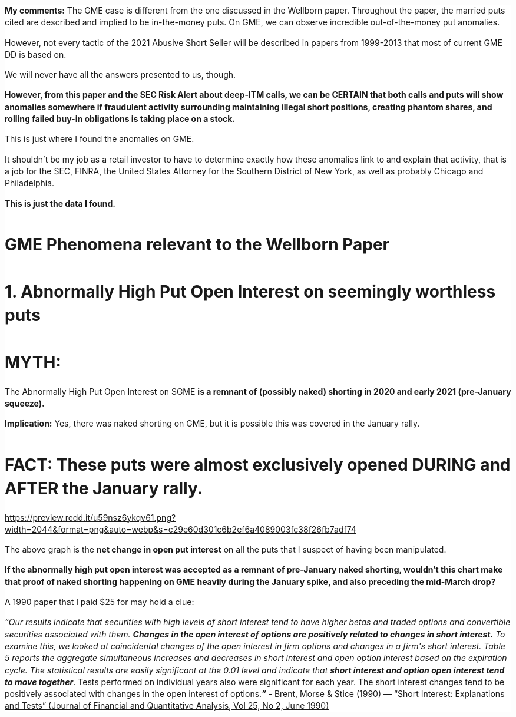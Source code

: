**My comments:** The GME case is different from the one discussed in the Wellborn paper. Throughout the paper, the married puts cited are described and implied to be in-the-money puts. On GME, we can observe incredible out-of-the-money put anomalies.

However, not every tactic of the 2021 Abusive Short Seller will be described in papers from 1999-2013 that most of current GME DD is based on.

We will never have all the answers presented to us, though.

**However, from this paper and the SEC Risk Alert about deep-ITM calls, we can be CERTAIN that both calls and puts will show anomalies somewhere if fraudulent activity surrounding maintaining illegal short positions, creating phantom shares, and rolling failed buy-in obligations is taking place on a stock.**

This is just where I found the anomalies on GME.

It shouldn’t be my job as a retail investor to have to determine exactly how these anomalies link to and explain that activity, that is a job for the SEC, FINRA, the United States Attorney for the Southern District of New York, as well as probably Chicago and Philadelphia.

**This is just the data I found.**

# GME Phenomena relevant to the Wellborn Paper

# 1. Abnormally High Put Open Interest on seemingly worthless puts

# MYTH:

The Abnormally High Put Open Interest on $GME **is a remnant of (possibly naked) shorting in 2020 and early 2021 (pre-January squeeze).**

**Implication:** Yes, there was naked shorting on GME, but it is possible this was covered in the January rally.

# FACT: These puts were almost exclusively opened DURING and AFTER the January rally.

https://preview.redd.it/u59nsz6ykqv61.png?width=2044&format=png&auto=webp&s=c29e60d301c6b2ef6a4089003fc38f26fb7adf74

The above graph is the **net change in open put interest** on all the puts that I suspect of having been manipulated.

**If the abnormally high put open interest was accepted as a remnant of pre-January naked shorting, wouldn’t this chart make that proof of naked shorting happening on GME heavily during the January spike, and also preceding the mid-March drop?**

A 1990 paper that I paid $25 for may hold a clue:

*“Our results indicate that securities with high levels of short interest tend to have higher betas and traded options and convertible securities associated with them.* ***Changes in the open interest of options are positively related to changes in short interest.*** *To examine this, we looked at coincidental changes of the open interest in firm options and changes in a firm's short interest. Table 5 reports the aggregate simultaneous increases and decreases in short interest and open option interest based on the expiration cycle. The statistical results are easily significant at the 0.01 level and indicate that* ***short interest and option open interest tend to move together***. Tests performed on individual years also were significant for each year. The short interest changes tend to be positively associated with changes in the open interest of options.***” -*** [Brent, Morse & Stice (1990) — “Short Interest: Explanations and Tests” (Journal of Financial and Quantitative Analysis, Vol 25, No 2, June 1990)](https://www.cambridge.org/core/journals/journal-of-financial-and-quantitative-analysis/issue/FC6DD9EE2BFF94316B896BA21F6798FB)
